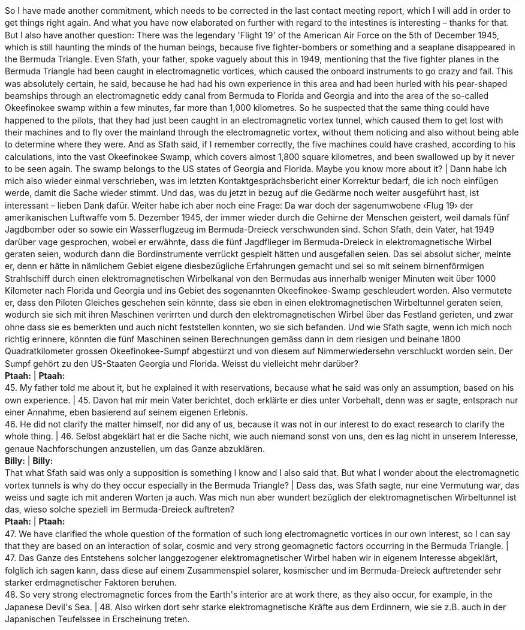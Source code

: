 So I have made another commitment, which needs to be corrected in the last contact meeting report, which I will add in order to get things right again. And what you have now elaborated on further with regard to the intestines is interesting – thanks for that. But I also have another question: There was the legendary 'Flight 19' of the American Air Force on the 5th of December 1945, which is still haunting the minds of the human beings, because five fighter-bombers or something and a seaplane disappeared in the Bermuda Triangle. Even Sfath, your father, spoke vaguely about this in 1949, mentioning that the five fighter planes in the Bermuda Triangle had been caught in electromagnetic vortices, which caused the onboard instruments to go crazy and fail. This was absolutely certain, he said, because he had had his own experience in this area and had been hurled with his pear-shaped beamships through an electromagnetic eddy canal from Bermuda to Florida and Georgia and into the area of the so-called Okeefinokee swamp within a few minutes, far more than 1,000 kilometres. So he suspected that the same thing could have happened to the pilots, that they had just been caught in an electromagnetic vortex tunnel, which caused them to get lost with their machines and to fly over the mainland through the electromagnetic vortex, without them noticing and also without being able to determine where they were. And as Sfath said, if I remember correctly, the five machines could have crashed, according to his calculations, into the vast Okeefinokee Swamp, which covers almost 1,800 square kilometres, and been swallowed up by it never to be seen again. The swamp belongs to the US states of Georgia and Florida. Maybe you know more about it?  | Dann habe ich mich also wieder einmal verschrieben, was im letzten Kontaktgesprächsbericht einer Korrektur bedarf, die ich noch einfügen werde, damit die Sache wieder stimmt. Und das, was du jetzt in bezug auf die Gedärme noch weiter ausgeführt hast, ist interessant – lieben Dank dafür. Weiter habe ich aber noch eine Frage: Da war doch der sagenumwobene ‹Flug 19› der amerikanischen Luftwaffe vom 5. Dezember 1945, der immer wieder durch die Gehirne der Menschen geistert, weil damals fünf Jagdbomber oder so sowie ein Wasserflugzeug im Bermuda-Dreieck verschwunden sind. Schon Sfath, dein Vater, hat 1949 darüber vage gesprochen, wobei er erwähnte, dass die fünf Jagdflieger im Bermuda-Dreieck in elektromagnetische Wirbel geraten seien, wodurch dann die Bordinstrumente verrückt gespielt hätten und ausgefallen seien. Das sei absolut sicher, meinte er, denn er hätte in nämlichem Gebiet eigene diesbezügliche Erfahrungen gemacht und sei so mit seinem birnenförmigen Strahlschiff durch einen elektromagnetischen Wirbelkanal von den Bermudas aus innerhalb weniger Minuten weit über 1000 Kilometer nach Florida und Georgia und ins Gebiet des sogenannten Okeefinokee-Swamp geschleudert worden. Also vermutete er, dass den Piloten Gleiches geschehen sein könnte, dass sie eben in einen elektromagnetischen Wirbeltunnel geraten seien, wodurch sie sich mit ihren Maschinen verirrten und durch den elektromagnetischen Wirbel über das Festland gerieten, und zwar ohne dass sie es bemerkten und auch nicht feststellen konnten, wo sie sich befanden. Und wie Sfath sagte, wenn ich mich noch richtig erinnere, könnten die fünf Maschinen seinen Berechnungen gemäss dann in dem riesigen und beinahe 1800 Quadratkilometer grossen Okeefinokee-Sumpf abgestürzt und von diesem auf Nimmerwiedersehn verschluckt worden sein. Der Sumpf gehört zu den US-Staaten Georgia und Florida. Weisst du vielleicht mehr darüber?   
**Ptaah:** | **Ptaah:**  
45. My father told me about it, but he explained it with reservations, because what he said was only an assumption, based on his own experience.  | 45. Davon hat mir mein Vater berichtet, doch erklärte er dies unter Vorbehalt, denn was er sagte, entsprach nur einer Annahme, eben basierend auf seinem eigenen Erlebnis.   
46. He did not clarify the matter himself, nor did any of us, because it was not in our interest to do exact research to clarify the whole thing.  | 46. Selbst abgeklärt hat er die Sache nicht, wie auch niemand sonst von uns, den es lag nicht in unserem Interesse, genaue Nachforschungen anzustellen, um das Ganze abzuklären.   
**Billy:** | **Billy:**  
That what Sfath said was only a supposition is something I know and I also said that. But what I wonder about the electromagnetic vortex tunnels is why do they occur especially in the Bermuda Triangle?  | Dass das, was Sfath sagte, nur eine Vermutung war, das weiss und sagte ich mit anderen Worten ja auch. Was mich nun aber wundert bezüglich der elektromagnetischen Wirbeltunnel ist das, wieso solche speziell im Bermuda-Dreieck auftreten?   
**Ptaah:** | **Ptaah:**  
47. We have clarified the whole question of the formation of such long electromagnetic vortices in our own interest, so I can say that they are based on an interaction of solar, cosmic and very strong geomagnetic factors occurring in the Bermuda Triangle.  | 47. Das Ganze des Entstehens solcher langgezogener elektromagnetischer Wirbel haben wir in eigenem Interesse abgeklärt, folglich ich sagen kann, dass diese auf einem Zusammenspiel solarer, kosmischer und im Bermuda-Dreieck auftretender sehr starker erdmagnetischer Faktoren beruhen.   
48. So very strong electromagnetic forces from the Earth's interior are at work there, as they also occur, for example, in the Japanese Devil's Sea.  | 48. Also wirken dort sehr starke elektromagnetische Kräfte aus dem Erdinnern, wie sie z.B. auch in der Japanischen Teufelssee in Erscheinung treten.   